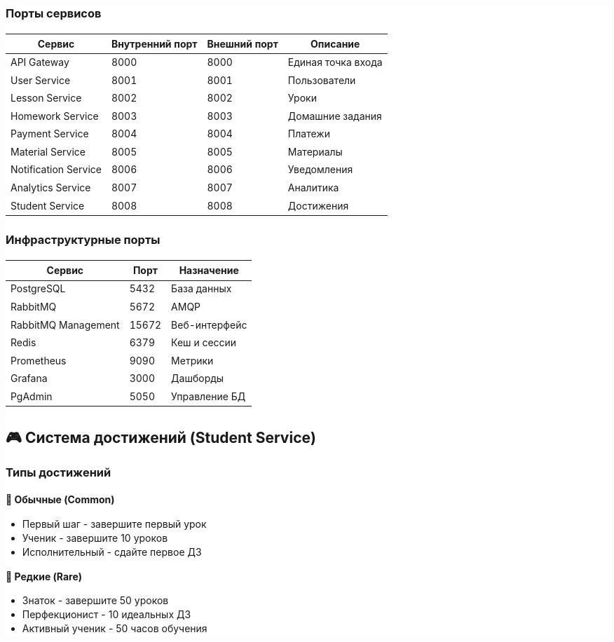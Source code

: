 ### Порты сервисов

| Сервис | Внутренний порт | Внешний порт | Описание |
|--------|----------------|-------------|-----------|
| API Gateway | 8000 | 8000 | Единая точка входа |
| User Service | 8001 | 8001 | Пользователи |
| Lesson Service | 8002 | 8002 | Уроки |
| Homework Service | 8003 | 8003 | Домашние задания |
| Payment Service | 8004 | 8004 | Платежи |
| Material Service | 8005 | 8005 | Материалы |
| Notification Service | 8006 | 8006 | Уведомления |
| Analytics Service | 8007 | 8007 | Аналитика |
| Student Service | 8008 | 8008 | Достижения |

### Инфраструктурные порты

| Сервис | Порт | Назначение |
|--------|------|-----------|
| PostgreSQL | 5432 | База данных |
| RabbitMQ | 5672 | AMQP |
| RabbitMQ Management | 15672 | Веб-интерфейс |
| Redis | 6379 | Кеш и сессии |
| Prometheus | 9090 | Метрики |
| Grafana | 3000 | Дашборды |
| PgAdmin | 5050 | Управление БД |

## 🎮 Система достижений (Student Service)

### Типы достижений

**🥉 Обычные (Common)**
- Первый шаг - завершите первый урок
- Ученик - завершите 10 уроков
- Исполнительный - сдайте первое ДЗ

**🥈 Редкие (Rare)**
- Знаток - завершите 50 уроков
- Перфекционист - 10 идеальных ДЗ
- Активный ученик - 50 часов обучения
